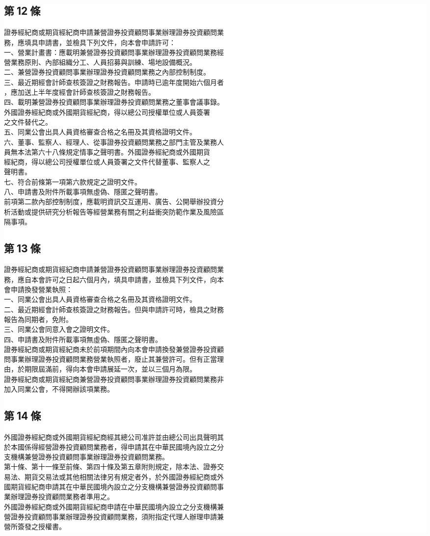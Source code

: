 第 12 條
--------
證券經紀商或期貨經紀商申請兼營證券投資顧問事業辦理證券投資顧問業  
務，應填具申請書，並檢具下列文件，向本會申請許可：  
一、營業計畫書：應載明兼營證券投資顧問事業辦理證券投資顧問業務經  
    營業務原則、內部組織分工、人員招募與訓練、場地設備概況。  
二、兼營證券投資顧問事業辦理證券投資顧問業務之內部控制制度。  
三、最近期經會計師查核簽證之財務報告。申請時已逾年度開始六個月者  
    ，應加送上半年度經會計師查核簽證之財務報告。  
四、載明兼營證券投資顧問事業辦理證券投資顧問業務之董事會議事錄。  
    外國證券經紀商或外國期貨經紀商，得以總公司授權單位或人員簽署  
    之文件替代之。  
五、同業公會出具人員資格審查合格之名冊及其資格證明文件。  
六、董事、監察人、經理人、從事證券投資顧問業務之部門主管及業務人  
    員無本法第六十八條規定情事之聲明書。外國證券經紀商或外國期貨  
    經紀商，得以總公司授權單位或人員簽署之文件代替董事、監察人之  
    聲明書。  
七、符合前條第一項第六款規定之證明文件。  
八、申請書及附件所載事項無虛偽、隱匿之聲明書。  
前項第二款內部控制制度，應載明資訊交互運用、廣告、公開舉辦投資分  
析活動或提供研究分析報告等經營業務有關之利益衝突防範作業及風險區  
隔事項。

第 13 條
--------
證券經紀商或期貨經紀商申請兼營證券投資顧問事業辦理證券投資顧問業  
務，應自本會許可之日起六個月內，填具申請書，並檢具下列文件，向本  
會申請換發營業執照：  
一、同業公會出具人員資格審查合格之名冊及其資格證明文件。  
二、最近期經會計師查核簽證之財務報告。但與申請許可時，檢具之財務  
    報告為同期者，免附。  
三、同業公會同意入會之證明文件。  
四、申請書及附件所載事項無虛偽、隱匿之聲明書。  
證券經紀商或期貨經紀商未於前項期間內向本會申請換發兼營證券投資顧  
問事業辦理證券投資顧問業務營業執照者，廢止其兼營許可。但有正當理  
由，於期限屆滿前，得向本會申請展延一次，並以三個月為限。  
證券經紀商或期貨經紀商兼營證券投資顧問事業辦理證券投資顧問業務非  
加入同業公會，不得開辦該項業務。

第 14 條
--------
外國證券經紀商或外國期貨經紀商經其總公司准許並由總公司出具聲明其  
於本國係得經營證券投資顧問業務者，得申請其在中華民國境內設立之分  
支機構兼營證券投資顧問事業辦理證券投資顧問業務。  
第十條、第十一條至前條、第四十條及第五章附則規定，除本法、證券交  
易法、期貨交易法或其他相關法律另有規定者外，於外國證券經紀商或外  
國期貨經紀商申請其在中華民國境內設立之分支機構兼營證券投資顧問事  
業辦理證券投資顧問業務者準用之。  
外國證券經紀商或外國期貨經紀商申請在中華民國境內設立之分支機構兼  
營證券投資顧問事業辦理證券投資顧問業務，須附指定代理人辦理申請兼  
營所簽發之授權書。

